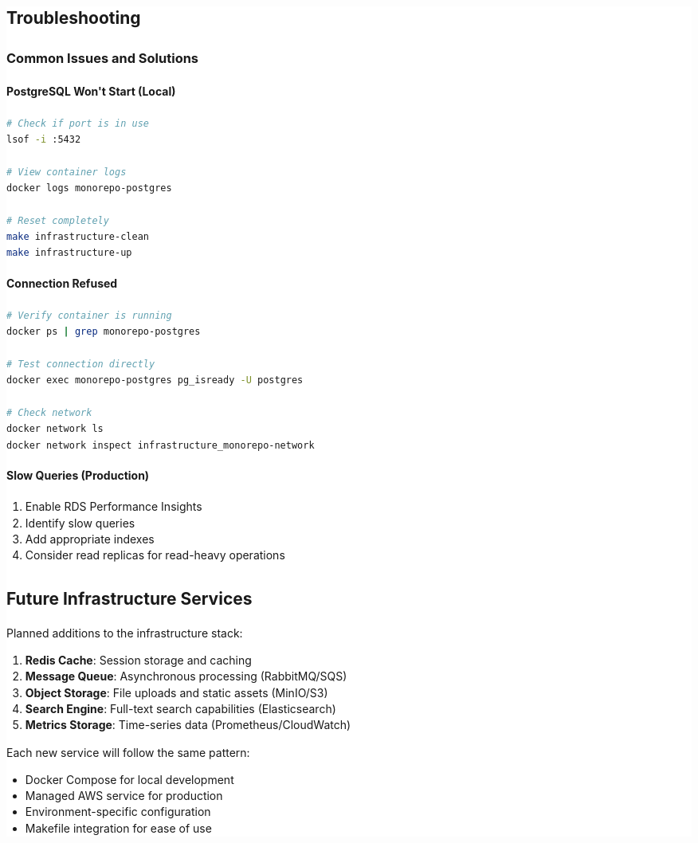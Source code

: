 ## Troubleshooting

### Common Issues and Solutions

#### PostgreSQL Won't Start (Local)
```bash
# Check if port is in use
lsof -i :5432

# View container logs
docker logs monorepo-postgres

# Reset completely
make infrastructure-clean
make infrastructure-up
```

#### Connection Refused
```bash
# Verify container is running
docker ps | grep monorepo-postgres

# Test connection directly
docker exec monorepo-postgres pg_isready -U postgres

# Check network
docker network ls
docker network inspect infrastructure_monorepo-network
```

#### Slow Queries (Production)
1. Enable RDS Performance Insights
2. Identify slow queries
3. Add appropriate indexes
4. Consider read replicas for read-heavy operations

## Future Infrastructure Services

Planned additions to the infrastructure stack:

1. **Redis Cache**: Session storage and caching
2. **Message Queue**: Asynchronous processing (RabbitMQ/SQS)
3. **Object Storage**: File uploads and static assets (MinIO/S3)
4. **Search Engine**: Full-text search capabilities (Elasticsearch)
5. **Metrics Storage**: Time-series data (Prometheus/CloudWatch)

Each new service will follow the same pattern:
- Docker Compose for local development
- Managed AWS service for production
- Environment-specific configuration
- Makefile integration for ease of use